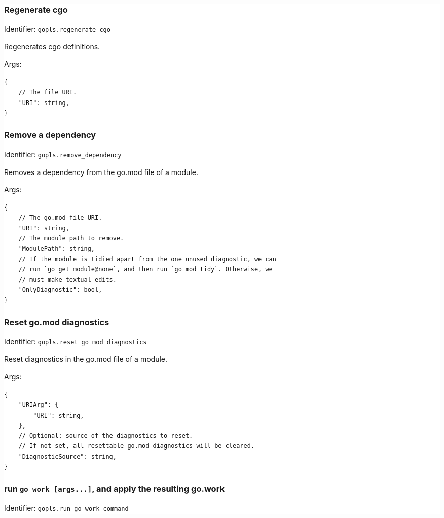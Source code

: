 ### **Regenerate cgo**
Identifier: `gopls.regenerate_cgo`

Regenerates cgo definitions.

Args:

```
{
	// The file URI.
	"URI": string,
}
```

### **Remove a dependency**
Identifier: `gopls.remove_dependency`

Removes a dependency from the go.mod file of a module.

Args:

```
{
	// The go.mod file URI.
	"URI": string,
	// The module path to remove.
	"ModulePath": string,
	// If the module is tidied apart from the one unused diagnostic, we can
	// run `go get module@none`, and then run `go mod tidy`. Otherwise, we
	// must make textual edits.
	"OnlyDiagnostic": bool,
}
```

### **Reset go.mod diagnostics**
Identifier: `gopls.reset_go_mod_diagnostics`

Reset diagnostics in the go.mod file of a module.

Args:

```
{
	"URIArg": {
		"URI": string,
	},
	// Optional: source of the diagnostics to reset.
	// If not set, all resettable go.mod diagnostics will be cleared.
	"DiagnosticSource": string,
}
```

### **run `go work [args...]`, and apply the resulting go.work**
Identifier: `gopls.run_go_work_command`
